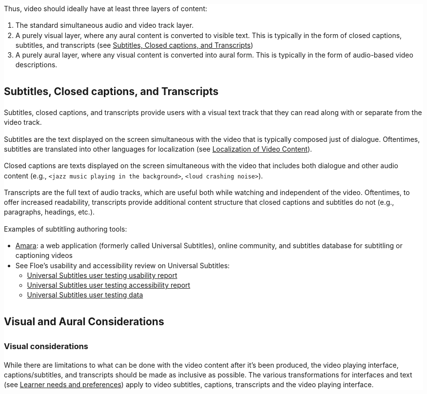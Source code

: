 Thus, video should ideally have at least three layers of content:

1. The standard simultaneous audio and video track layer.
2. A purely visual layer, where any aural content is converted to visible text. This is typically in the form of closed
   captions, subtitles, and transcripts (see [Subtitles, Closed captions, and
   Transcripts](#SubtitlesClosedCaptionsAndTranscripts))
3. A purely aural layer, where any visual content is converted into aural form. This is typically in the form of
   audio-based video descriptions.

<a name="SubtitlesClosedCaptionsAndTranscripts"></a>

## Subtitles, Closed captions, and Transcripts

Subtitles, closed captions, and transcripts provide users with a visual text track that they can read along with or
separate from the video track.

Subtitles are the text displayed on the screen simultaneous with the video that is typically composed just of dialogue.
Oftentimes, subtitles are translated into other languages for localization (see [Localization of Video
Content](#LocalizationOfVideoContent)).

Closed captions are texts displayed on the screen simultaneous with the video that includes both dialogue and other
audio content (e.g., `<jazz music playing in the background>`, `<loud crashing noise>`).

Transcripts are the full text of audio tracks, which are useful both while watching and independent of the video.
Oftentimes, to offer increased readability, transcripts provide additional content structure that closed captions and
subtitles do not (e.g., paragraphs, headings, etc.).

Examples of subtitling authoring tools:

* [Amara](http://www.amara.org/en/): a web application (formerly called Universal Subtitles), online community, and
  subtitles database for subtitling or captioning videos
* See Floe’s usability and accessibility review on Universal Subtitles:
  * [Universal Subtitles user testing usability
    report](http://wiki.fluidproject.org/pages/viewpage.action?pageId=29492583)
  * [Universal Subtitles user testing accessibility
    report](http://wiki.fluidproject.org/pages/viewpage.action?pageId=29492574)
  * [Universal Subtitles user testing data](http://wiki.fluidproject.org/pages/viewpage.action?pageId=29491519)

## Visual and Aural Considerations

### Visual considerations

While there are limitations to what can be done with the video content after it’s been produced, the video playing
interface, captions/subtitles, and transcripts should be made as inclusive as possible. The various transformations for
interfaces and text (see [Learner needs and preferences](/MeetLearnerNeedsAndPreferences.html)) apply to video
subtitles, captions, transcripts and the video playing interface.
